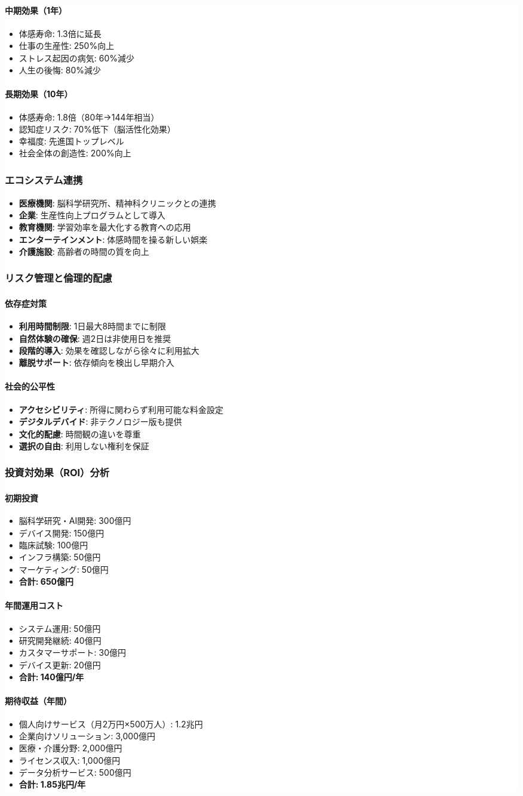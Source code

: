 #### 中期効果（1年）
- 体感寿命: 1.3倍に延長
- 仕事の生産性: 250%向上
- ストレス起因の病気: 60%減少
- 人生の後悔: 80%減少

#### 長期効果（10年）
- 体感寿命: 1.8倍（80年→144年相当）
- 認知症リスク: 70%低下（脳活性化効果）
- 幸福度: 先進国トップレベル
- 社会全体の創造性: 200%向上

### エコシステム連携
- **医療機関**: 脳科学研究所、精神科クリニックとの連携
- **企業**: 生産性向上プログラムとして導入
- **教育機関**: 学習効率を最大化する教育への応用
- **エンターテインメント**: 体感時間を操る新しい娯楽
- **介護施設**: 高齢者の時間の質を向上

### リスク管理と倫理的配慮
#### 依存症対策
- **利用時間制限**: 1日最大8時間までに制限
- **自然体験の確保**: 週2日は非使用日を推奨
- **段階的導入**: 効果を確認しながら徐々に利用拡大
- **離脱サポート**: 依存傾向を検出し早期介入

#### 社会的公平性
- **アクセシビリティ**: 所得に関わらず利用可能な料金設定
- **デジタルデバイド**: 非テクノロジー版も提供
- **文化的配慮**: 時間観の違いを尊重
- **選択の自由**: 利用しない権利を保証

### 投資対効果（ROI）分析
#### 初期投資
- 脳科学研究・AI開発: 300億円
- デバイス開発: 150億円
- 臨床試験: 100億円
- インフラ構築: 50億円
- マーケティング: 50億円
- **合計: 650億円**

#### 年間運用コスト
- システム運用: 50億円
- 研究開発継続: 40億円
- カスタマーサポート: 30億円
- デバイス更新: 20億円
- **合計: 140億円/年**

#### 期待収益（年間）
- 個人向けサービス（月2万円×500万人）: 1.2兆円
- 企業向けソリューション: 3,000億円
- 医療・介護分野: 2,000億円
- ライセンス収入: 1,000億円
- データ分析サービス: 500億円
- **合計: 1.85兆円/年**
